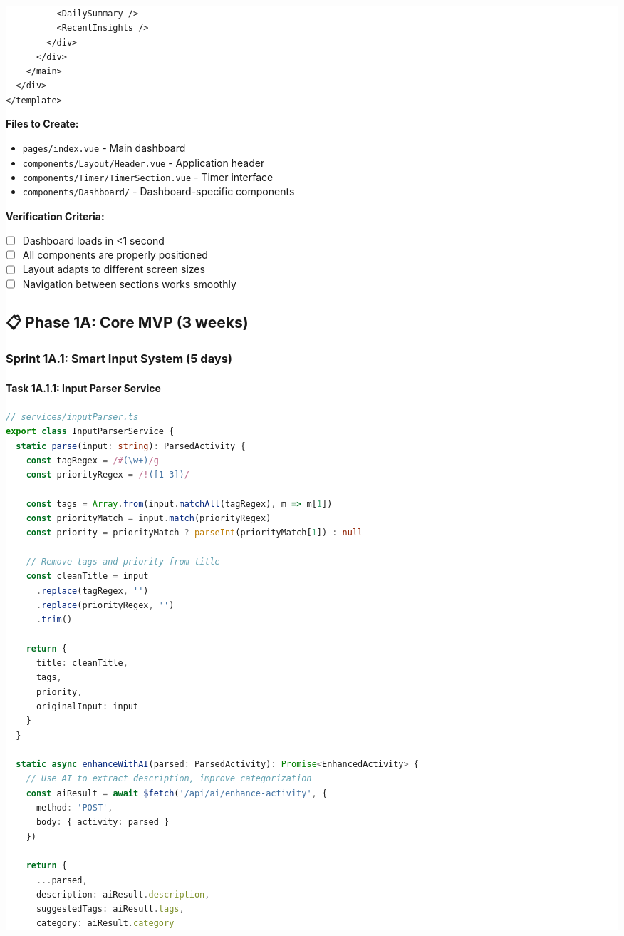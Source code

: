 ```vue
          <DailySummary />
          <RecentInsights />
        </div>
      </div>
    </main>
  </div>
</template>
```

**Files to Create:**
- `pages/index.vue` - Main dashboard
- `components/Layout/Header.vue` - Application header
- `components/Timer/TimerSection.vue` - Timer interface
- `components/Dashboard/` - Dashboard-specific components

**Verification Criteria:**
- [ ] Dashboard loads in <1 second
- [ ] All components are properly positioned
- [ ] Layout adapts to different screen sizes
- [ ] Navigation between sections works smoothly

## 📋 **Phase 1A: Core MVP (3 weeks)**

### **Sprint 1A.1: Smart Input System (5 days)**

#### **Task 1A.1.1: Input Parser Service**
```typescript
// services/inputParser.ts
export class InputParserService {
  static parse(input: string): ParsedActivity {
    const tagRegex = /#(\w+)/g
    const priorityRegex = /!([1-3])/
    
    const tags = Array.from(input.matchAll(tagRegex), m => m[1])
    const priorityMatch = input.match(priorityRegex)
    const priority = priorityMatch ? parseInt(priorityMatch[1]) : null
    
    // Remove tags and priority from title
    const cleanTitle = input
      .replace(tagRegex, '')
      .replace(priorityRegex, '')
      .trim()
    
    return {
      title: cleanTitle,
      tags,
      priority,
      originalInput: input
    }
  }
  
  static async enhanceWithAI(parsed: ParsedActivity): Promise<EnhancedActivity> {
    // Use AI to extract description, improve categorization
    const aiResult = await $fetch('/api/ai/enhance-activity', {
      method: 'POST',
      body: { activity: parsed }
    })
    
    return {
      ...parsed,
      description: aiResult.description,
      suggestedTags: aiResult.tags,
      category: aiResult.category
```